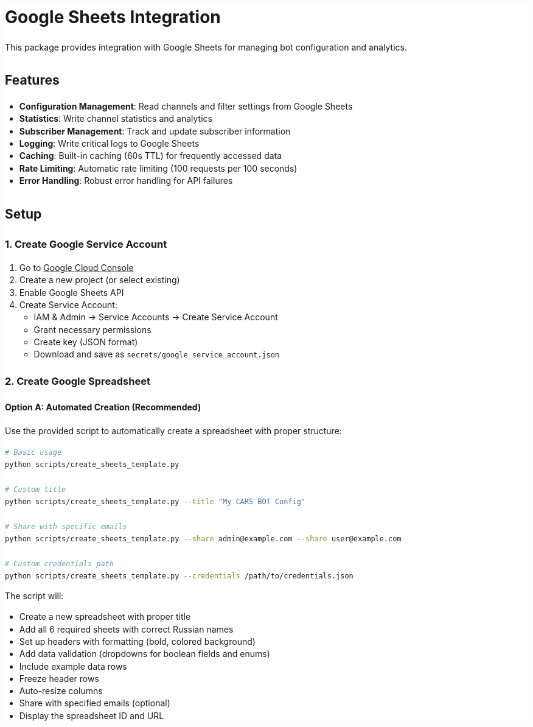 # Google Sheets Integration

This package provides integration with Google Sheets for managing bot configuration and analytics.

## Features

- **Configuration Management**: Read channels and filter settings from Google Sheets
- **Statistics**: Write channel statistics and analytics
- **Subscriber Management**: Track and update subscriber information
- **Logging**: Write critical logs to Google Sheets
- **Caching**: Built-in caching (60s TTL) for frequently accessed data
- **Rate Limiting**: Automatic rate limiting (100 requests per 100 seconds)
- **Error Handling**: Robust error handling for API failures

## Setup

### 1. Create Google Service Account

1. Go to [Google Cloud Console](https://console.cloud.google.com)
2. Create a new project (or select existing)
3. Enable Google Sheets API
4. Create Service Account:
   - IAM & Admin → Service Accounts → Create Service Account
   - Grant necessary permissions
   - Create key (JSON format)
   - Download and save as `secrets/google_service_account.json`

### 2. Create Google Spreadsheet

#### Option A: Automated Creation (Recommended)

Use the provided script to automatically create a spreadsheet with proper structure:

```bash
# Basic usage
python scripts/create_sheets_template.py

# Custom title
python scripts/create_sheets_template.py --title "My CARS BOT Config"

# Share with specific emails
python scripts/create_sheets_template.py --share admin@example.com --share user@example.com

# Custom credentials path
python scripts/create_sheets_template.py --credentials /path/to/credentials.json
```

The script will:
- Create a new spreadsheet with proper title
- Add all 6 required sheets with correct Russian names
- Set up headers with formatting (bold, colored background)
- Add data validation (dropdowns for boolean fields and enums)
- Include example data rows
- Freeze header rows
- Auto-resize columns
- Share with specified emails (optional)
- Display the spreadsheet ID and URL

